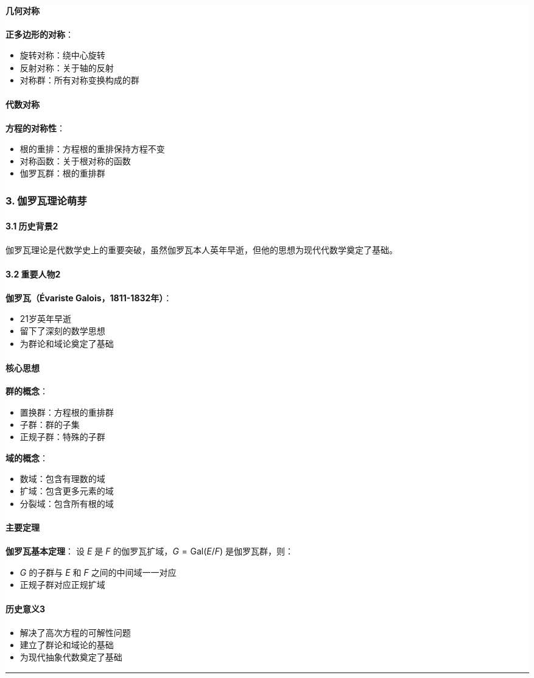 #### 几何对称

**正多边形的对称**：

- 旋转对称：绕中心旋转
- 反射对称：关于轴的反射
- 对称群：所有对称变换构成的群

#### 代数对称

**方程的对称性**：

- 根的重排：方程根的重排保持方程不变
- 对称函数：关于根对称的函数
- 伽罗瓦群：根的重排群

### 3. 伽罗瓦理论萌芽

#### 3.1 历史背景2

伽罗瓦理论是代数学史上的重要突破，虽然伽罗瓦本人英年早逝，但他的思想为现代代数学奠定了基础。

#### 3.2 重要人物2

**伽罗瓦（Évariste Galois，1811-1832年）**：

- 21岁英年早逝
- 留下了深刻的数学思想
- 为群论和域论奠定了基础

#### 核心思想

**群的概念**：

- 置换群：方程根的重排群
- 子群：群的子集
- 正规子群：特殊的子群

**域的概念**：

- 数域：包含有理数的域
- 扩域：包含更多元素的域
- 分裂域：包含所有根的域

#### 主要定理

**伽罗瓦基本定理**：
设 $E$ 是 $F$ 的伽罗瓦扩域，$G = \text{Gal}(E/F)$ 是伽罗瓦群，则：

- $G$ 的子群与 $E$ 和 $F$ 之间的中间域一一对应
- 正规子群对应正规扩域

#### 历史意义3

- 解决了高次方程的可解性问题
- 建立了群论和域论的基础
- 为现代抽象代数奠定了基础

---